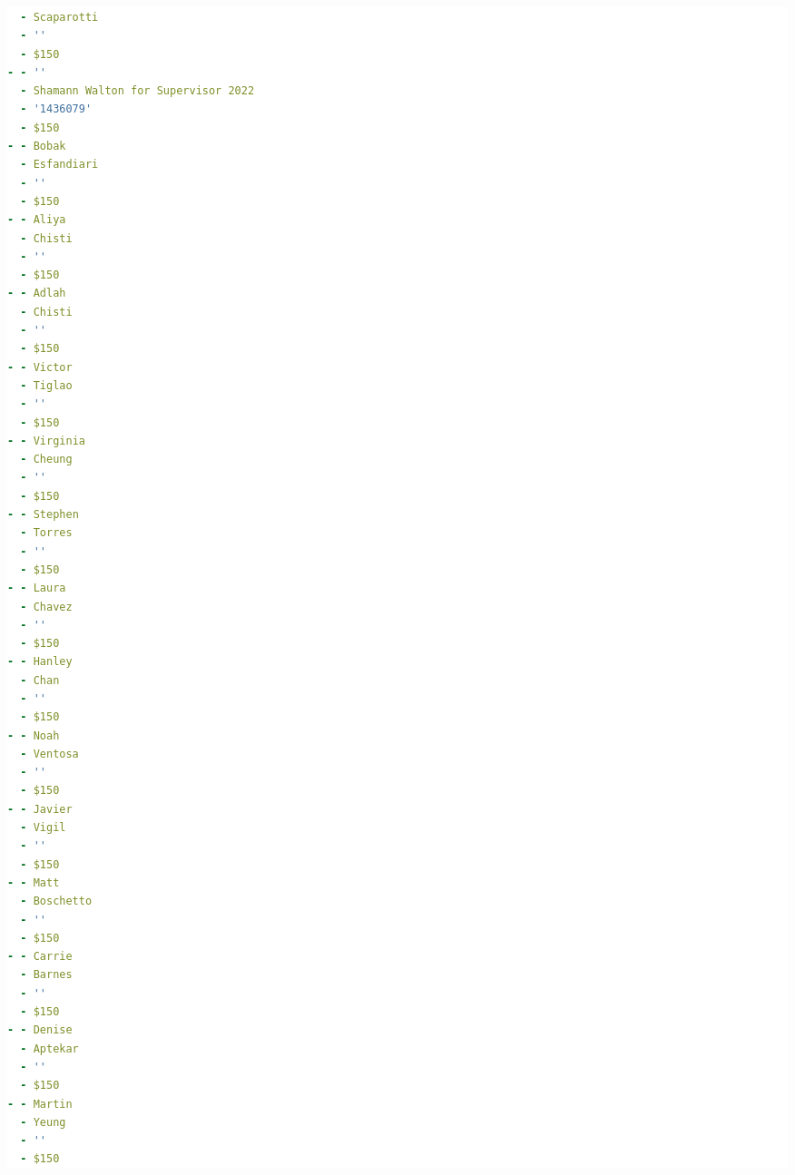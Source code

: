 ```yaml
  - Scaparotti
  - ''
  - $150
- - ''
  - Shamann Walton for Supervisor 2022
  - '1436079'
  - $150
- - Bobak
  - Esfandiari
  - ''
  - $150
- - Aliya
  - Chisti
  - ''
  - $150
- - Adlah
  - Chisti
  - ''
  - $150
- - Victor
  - Tiglao
  - ''
  - $150
- - Virginia
  - Cheung
  - ''
  - $150
- - Stephen
  - Torres
  - ''
  - $150
- - Laura
  - Chavez
  - ''
  - $150
- - Hanley
  - Chan
  - ''
  - $150
- - Noah
  - Ventosa
  - ''
  - $150
- - Javier
  - Vigil
  - ''
  - $150
- - Matt
  - Boschetto
  - ''
  - $150
- - Carrie
  - Barnes
  - ''
  - $150
- - Denise
  - Aptekar
  - ''
  - $150
- - Martin
  - Yeung
  - ''
  - $150
```